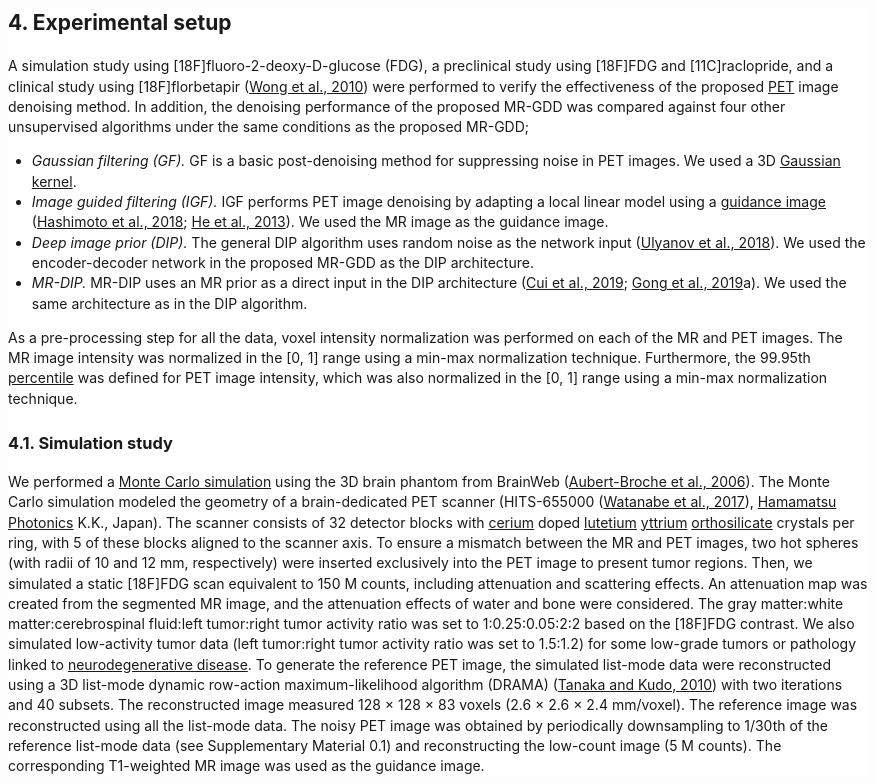 ## 4. Experimental setup

A simulation study using [18F]fluoro-2-deoxy-D-glucose (FDG), a preclinical study using [18F]FDG and [11C]raclopride, and a clinical study using [18F]florbetapir ([Wong et al., 2010](https://www.sciencedirect.com/science/article/pii/S1361841521002711#bib0043)) were performed to verify the effectiveness of the proposed [PET](https://www.sciencedirect.com/topics/engineering/positron-emission-tomography) image denoising method. In addition, the denoising performance of the proposed MR-GDD was compared against four other unsupervised algorithms under the same conditions as the proposed MR-GDD;

- *Gaussian filtering (GF).* GF is a basic post-denoising method for suppressing noise in PET images. We used a 3D [Gaussian kernel](https://www.sciencedirect.com/topics/engineering/gaussian-kernel).
- *Image guided filtering (IGF).* IGF performs PET image denoising by adapting a local linear model using a [guidance image](https://www.sciencedirect.com/topics/medicine-and-dentistry/image-guided-intervention) ([Hashimoto et al., 2018](https://www.sciencedirect.com/science/article/pii/S1361841521002711#bib0016); [He et al., 2013](https://www.sciencedirect.com/science/article/pii/S1361841521002711#bib0017)). We used the MR image as the guidance image.
- *Deep image prior (DIP).* The general DIP algorithm uses random noise as the network input ([Ulyanov et al., 2018](https://www.sciencedirect.com/science/article/pii/S1361841521002711#bib0040)). We used the encoder-decoder network in the proposed MR-GDD as the DIP architecture.
- *MR-DIP.* MR-DIP uses an MR prior as a direct input in the DIP architecture ([Cui et al., 2019](https://www.sciencedirect.com/science/article/pii/S1361841521002711#bib0008); [Gong et al., 2019](https://www.sciencedirect.com/science/article/pii/S1361841521002711#bib0010)a). We used the same architecture as in the DIP algorithm.

As a pre-processing step for all the data, voxel intensity normalization was performed on each of the MR and PET images. The MR image intensity was normalized in the [0, 1] range using a min-max normalization technique. Furthermore, the 99.95th [percentile](https://www.sciencedirect.com/topics/engineering/percentile) was defined for PET image intensity, which was also normalized in the [0, 1] range using a min-max normalization technique.

### 4.1. Simulation study

We performed a [Monte Carlo simulation](https://www.sciencedirect.com/topics/medicine-and-dentistry/monte-carlo-method) using the 3D brain phantom from BrainWeb ([Aubert-Broche et al., 2006](https://www.sciencedirect.com/science/article/pii/S1361841521002711#bib0002)). The Monte Carlo simulation modeled the geometry of a brain-dedicated PET scanner (HITS-655000 ([Watanabe et al., 2017](https://www.sciencedirect.com/science/article/pii/S1361841521002711#bib0042)), [Hamamatsu Photonics](https://www.sciencedirect.com/topics/computer-science/hamamatsu-photonics) K.K., Japan). The scanner consists of 32 detector blocks with [cerium](https://www.sciencedirect.com/topics/engineering/cerium) doped [lutetium](https://www.sciencedirect.com/topics/engineering/lutetium) [yttrium](https://www.sciencedirect.com/topics/engineering/yttrium) [orthosilicate](https://www.sciencedirect.com/topics/engineering/orthosilicates) crystals per ring, with 5 of these blocks aligned to the scanner axis. To ensure a mismatch between the MR and PET images, two hot spheres (with radii of 10 and 12 mm, respectively) were inserted exclusively into the PET image to present tumor regions. Then, we simulated a static [18F]FDG scan equivalent to 150 M counts, including attenuation and scattering effects. An attenuation map was created from the segmented MR image, and the attenuation effects of water and bone were considered. The gray matter:white matter:cerebrospinal fluid:left tumor:right tumor activity ratio was set to 1:0.25:0.05:2:2 based on the [18F]FDG contrast. We also simulated low-activity tumor data (left tumor:right tumor activity ratio was set to 1.5:1.2) for some low-grade tumors or pathology linked to [neurodegenerative disease](https://www.sciencedirect.com/topics/medicine-and-dentistry/degenerative-disease). To generate the reference PET image, the simulated list-mode data were reconstructed using a 3D list-mode dynamic row-action maximum-likelihood algorithm (DRAMA) ([Tanaka and Kudo, 2010](https://www.sciencedirect.com/science/article/pii/S1361841521002711#bib0037)) with two iterations and 40 subsets. The reconstructed image measured 128 × 128 × 83 voxels (2.6 × 2.6 × 2.4 mm/voxel). The reference image was reconstructed using all the list-mode data. The noisy PET image was obtained by periodically downsampling to 1/30th of the reference list-mode data (see Supplementary Material 0.1) and reconstructing the low-count image (5 M counts). The corresponding T1-weighted MR image was used as the guidance image.
